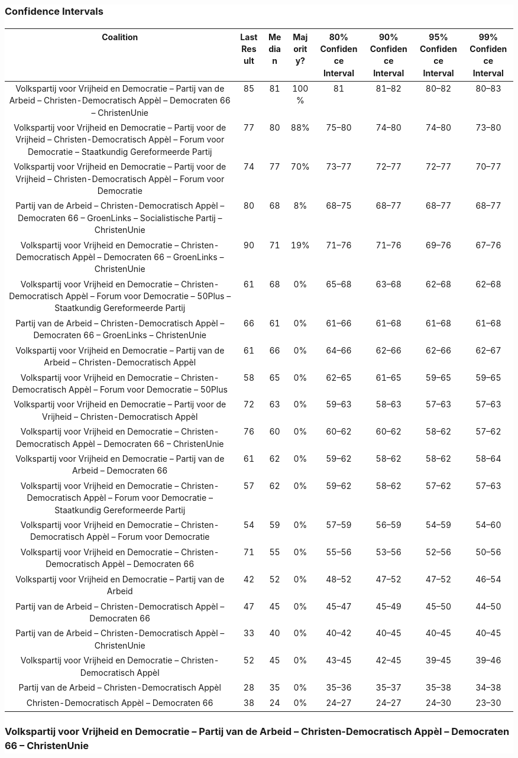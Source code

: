 ### Confidence Intervals

| Coalition | Last Result | Median | Majority? | 80% Confidence Interval | 90% Confidence Interval | 95% Confidence Interval | 99% Confidence Interval |
|:---------:|:-----------:|:------:|:---------:|:-----------------------:|:-----------------------:|:-----------------------:|:-----------------------:|
| Volkspartij voor Vrijheid en Democratie – Partij van de Arbeid – Christen-Democratisch Appèl – Democraten 66 – ChristenUnie | 85 | 81 | 100% | 81 | 81–82 | 80–82 | 80–83 |
| Volkspartij voor Vrijheid en Democratie – Partij voor de Vrijheid – Christen-Democratisch Appèl – Forum voor Democratie – Staatkundig Gereformeerde Partij | 77 | 80 | 88% | 75–80 | 74–80 | 74–80 | 73–80 |
| Volkspartij voor Vrijheid en Democratie – Partij voor de Vrijheid – Christen-Democratisch Appèl – Forum voor Democratie | 74 | 77 | 70% | 73–77 | 72–77 | 72–77 | 70–77 |
| Partij van de Arbeid – Christen-Democratisch Appèl – Democraten 66 – GroenLinks – Socialistische Partij – ChristenUnie | 80 | 68 | 8% | 68–75 | 68–77 | 68–77 | 68–77 |
| Volkspartij voor Vrijheid en Democratie – Christen-Democratisch Appèl – Democraten 66 – GroenLinks – ChristenUnie | 90 | 71 | 19% | 71–76 | 71–76 | 69–76 | 67–76 |
| Volkspartij voor Vrijheid en Democratie – Christen-Democratisch Appèl – Forum voor Democratie – 50Plus – Staatkundig Gereformeerde Partij | 61 | 68 | 0% | 65–68 | 63–68 | 62–68 | 62–68 |
| Partij van de Arbeid – Christen-Democratisch Appèl – Democraten 66 – GroenLinks – ChristenUnie | 66 | 61 | 0% | 61–66 | 61–68 | 61–68 | 61–68 |
| Volkspartij voor Vrijheid en Democratie – Partij van de Arbeid – Christen-Democratisch Appèl | 61 | 66 | 0% | 64–66 | 62–66 | 62–66 | 62–67 |
| Volkspartij voor Vrijheid en Democratie – Christen-Democratisch Appèl – Forum voor Democratie – 50Plus | 58 | 65 | 0% | 62–65 | 61–65 | 59–65 | 59–65 |
| Volkspartij voor Vrijheid en Democratie – Partij voor de Vrijheid – Christen-Democratisch Appèl | 72 | 63 | 0% | 59–63 | 58–63 | 57–63 | 57–63 |
| Volkspartij voor Vrijheid en Democratie – Christen-Democratisch Appèl – Democraten 66 – ChristenUnie | 76 | 60 | 0% | 60–62 | 60–62 | 58–62 | 57–62 |
| Volkspartij voor Vrijheid en Democratie – Partij van de Arbeid – Democraten 66 | 61 | 62 | 0% | 59–62 | 58–62 | 58–62 | 58–64 |
| Volkspartij voor Vrijheid en Democratie – Christen-Democratisch Appèl – Forum voor Democratie – Staatkundig Gereformeerde Partij | 57 | 62 | 0% | 59–62 | 58–62 | 57–62 | 57–63 |
| Volkspartij voor Vrijheid en Democratie – Christen-Democratisch Appèl – Forum voor Democratie | 54 | 59 | 0% | 57–59 | 56–59 | 54–59 | 54–60 |
| Volkspartij voor Vrijheid en Democratie – Christen-Democratisch Appèl – Democraten 66 | 71 | 55 | 0% | 55–56 | 53–56 | 52–56 | 50–56 |
| Volkspartij voor Vrijheid en Democratie – Partij van de Arbeid | 42 | 52 | 0% | 48–52 | 47–52 | 47–52 | 46–54 |
| Partij van de Arbeid – Christen-Democratisch Appèl – Democraten 66 | 47 | 45 | 0% | 45–47 | 45–49 | 45–50 | 44–50 |
| Partij van de Arbeid – Christen-Democratisch Appèl – ChristenUnie | 33 | 40 | 0% | 40–42 | 40–45 | 40–45 | 40–45 |
| Volkspartij voor Vrijheid en Democratie – Christen-Democratisch Appèl | 52 | 45 | 0% | 43–45 | 42–45 | 39–45 | 39–46 |
| Partij van de Arbeid – Christen-Democratisch Appèl | 28 | 35 | 0% | 35–36 | 35–37 | 35–38 | 34–38 |
| Christen-Democratisch Appèl – Democraten 66 | 38 | 24 | 0% | 24–27 | 24–27 | 24–30 | 23–30 |

### Volkspartij voor Vrijheid en Democratie – Partij van de Arbeid – Christen-Democratisch Appèl – Democraten 66 – ChristenUnie

